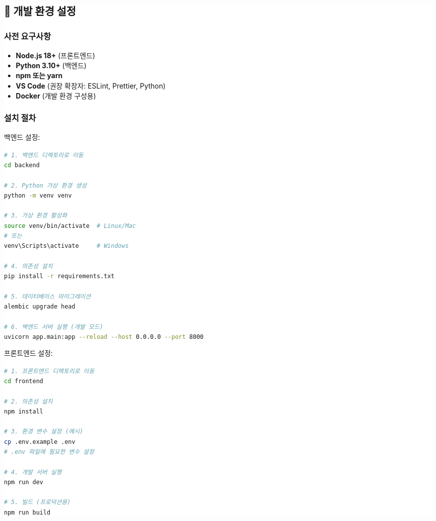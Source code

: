 
## 🔧 개발 환경 설정

### 사전 요구사항

- __Node.js 18+__ (프론트엔드)
- __Python 3.10+__ (백엔드)
- __npm 또는 yarn__
- __VS Code__ (권장 확장자: ESLint, Prettier, Python)
- __Docker__ (개발 환경 구성용)

### 설치 절차

백엔드 설정:

```bash
# 1. 백엔드 디렉토리로 이동
cd backend

# 2. Python 가상 환경 생성
python -m venv venv

# 3. 가상 환경 활성화
source venv/bin/activate  # Linux/Mac
# 또는
venv\Scripts\activate     # Windows

# 4. 의존성 설치
pip install -r requirements.txt

# 5. 데이터베이스 마이그레이션
alembic upgrade head

# 6. 백엔드 서버 실행 (개발 모드)
uvicorn app.main:app --reload --host 0.0.0.0 --port 8000
```

프론트엔드 설정:

```bash
# 1. 프론트엔드 디렉토리로 이동
cd frontend

# 2. 의존성 설치
npm install

# 3. 환경 변수 설정 (예시)
cp .env.example .env
# .env 파일에 필요한 변수 설정

# 4. 개발 서버 실행
npm run dev

# 5. 빌드 (프로덕션용)
npm run build
```
